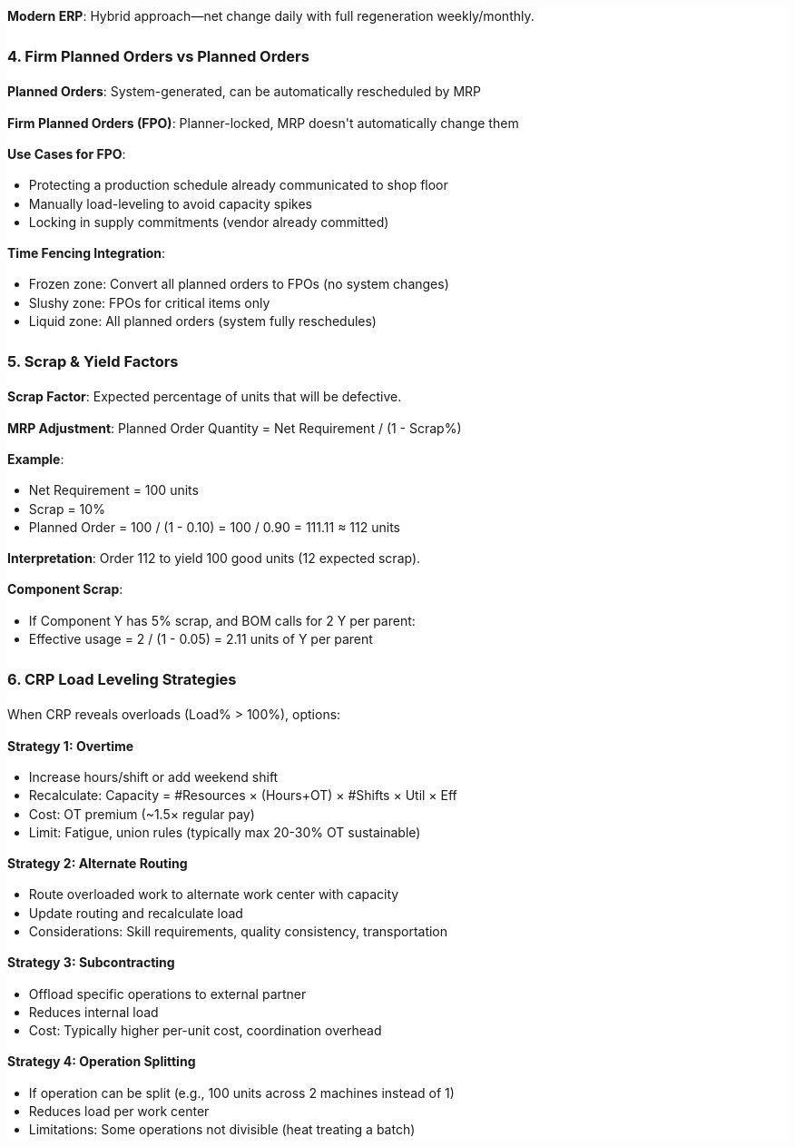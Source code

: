 **Modern ERP**: Hybrid approach—net change daily with full regeneration weekly/monthly.

### 4. Firm Planned Orders vs Planned Orders

**Planned Orders**: System-generated, can be automatically rescheduled by MRP

**Firm Planned Orders (FPO)**: Planner-locked, MRP doesn't automatically change them

**Use Cases for FPO**:
- Protecting a production schedule already communicated to shop floor
- Manually load-leveling to avoid capacity spikes
- Locking in supply commitments (vendor already committed)

**Time Fencing Integration**:
- Frozen zone: Convert all planned orders to FPOs (no system changes)
- Slushy zone: FPOs for critical items only
- Liquid zone: All planned orders (system fully reschedules)

### 5. Scrap & Yield Factors

**Scrap Factor**: Expected percentage of units that will be defective.

**MRP Adjustment**:
Planned Order Quantity = Net Requirement / (1 - Scrap%)

**Example**:
- Net Requirement = 100 units
- Scrap = 10%
- Planned Order = 100 / (1 - 0.10) = 100 / 0.90 = 111.11 ≈ 112 units

**Interpretation**: Order 112 to yield 100 good units (12 expected scrap).

**Component Scrap**:
- If Component Y has 5% scrap, and BOM calls for 2 Y per parent:
- Effective usage = 2 / (1 - 0.05) = 2.11 units of Y per parent

### 6. CRP Load Leveling Strategies

When CRP reveals overloads (Load% > 100%), options:

**Strategy 1: Overtime**
- Increase hours/shift or add weekend shift
- Recalculate: Capacity = #Resources × (Hours+OT) × #Shifts × Util × Eff
- Cost: OT premium (~1.5× regular pay)
- Limit: Fatigue, union rules (typically max 20-30% OT sustainable)

**Strategy 2: Alternate Routing**
- Route overloaded work to alternate work center with capacity
- Update routing and recalculate load
- Considerations: Skill requirements, quality consistency, transportation

**Strategy 3: Subcontracting**
- Offload specific operations to external partner
- Reduces internal load
- Cost: Typically higher per-unit cost, coordination overhead

**Strategy 4: Operation Splitting**
- If operation can be split (e.g., 100 units across 2 machines instead of 1)
- Reduces load per work center
- Limitations: Some operations not divisible (heat treating a batch)
